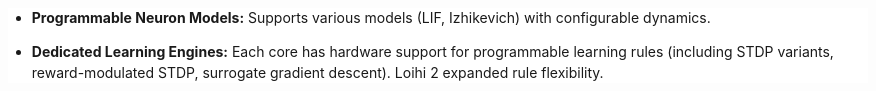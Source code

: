 *   **Programmable Neuron Models:** Supports various models (LIF, Izhikevich) with configurable dynamics.

*   **Dedicated Learning Engines:** Each core has hardware support for programmable learning rules (including STDP variants, reward-modulated STDP, surrogate gradient descent). Loihi 2 expanded rule flexibility.

